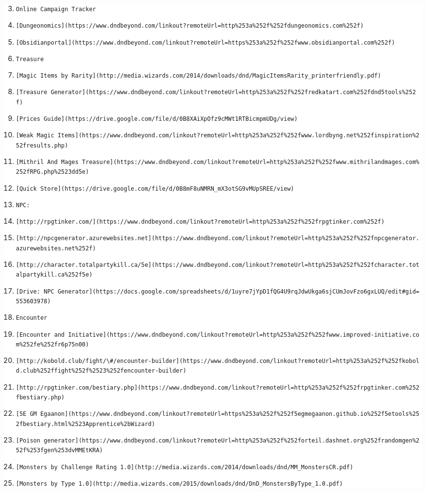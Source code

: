 3.     Online Campaign Tracker

1.     [Dungeonomics](https://www.dndbeyond.com/linkout?remoteUrl=http%253a%252f%252fdungeonomics.com%252f)

2.     [Obsidianportal](https://www.dndbeyond.com/linkout?remoteUrl=https%253a%252f%252fwww.obsidianportal.com%252f)

4.     Treasure

1.     [Magic Items by Rarity](http://media.wizards.com/2014/downloads/dnd/MagicItemsRarity_printerfriendly.pdf)

2.     [Treasure Generator](https://www.dndbeyond.com/linkout?remoteUrl=http%253a%252f%252fredkatart.com%252fdnd5tools%252f)

3.     [Prices Guide](https://drive.google.com/file/d/0B8XAiXpOfz9cMWt1RTBicmpmUDg/view)

4.     [Weak Magic Items](https://www.dndbeyond.com/linkout?remoteUrl=http%253a%252f%252fwww.lordbyng.net%252finspiration%252fresults.php)

5.     [Mithril And Mages Treasure](https://www.dndbeyond.com/linkout?remoteUrl=http%253a%252f%252fwww.mithrilandmages.com%252fRPG.php%2523dd5e)

6.     [Quick Store](https://drive.google.com/file/d/0B8mF8uNMRN_mX3otSG9vMUpSREE/view)

5.     NPC:

1.     [http://rpgtinker.com/](https://www.dndbeyond.com/linkout?remoteUrl=http%253a%252f%252frpgtinker.com%252f)

2.     [http://npcgenerator.azurewebsites.net](https://www.dndbeyond.com/linkout?remoteUrl=http%253a%252f%252fnpcgenerator.azurewebsites.net%252f)

3.     [http://character.totalpartykill.ca/5e](https://www.dndbeyond.com/linkout?remoteUrl=http%253a%252f%252fcharacter.totalpartykill.ca%252f5e)

4.     [Drive: NPC Generator](https://docs.google.com/spreadsheets/d/1uyre7jYpD1fQG4U9rqJdwUkga6sjCUmJovFzo6gxLUQ/edit#gid=553603978)

6.     Encounter

1.     [Encounter and Initiative](https://www.dndbeyond.com/linkout?remoteUrl=http%253a%252f%252fwww.improved-initiative.com%252fe%252fr6p75n00)

2.     [http://kobold.club/fight/\#/encounter-builder](https://www.dndbeyond.com/linkout?remoteUrl=http%253a%252f%252fkobold.club%252ffight%252f%2523%252fencounter-builder)

3.     [http://rpgtinker.com/bestiary.php](https://www.dndbeyond.com/linkout?remoteUrl=http%253a%252f%252frpgtinker.com%252fbestiary.php)

4.     [5E GM Egaanon](https://www.dndbeyond.com/linkout?remoteUrl=https%253a%252f%252f5egmegaanon.github.io%252f5etools%252fbestiary.html%2523Apprentice%2bWizard)

5.     [Poison generator](https://www.dndbeyond.com/linkout?remoteUrl=http%253a%252f%252forteil.dashnet.org%252frandomgen%252f%253fgen%253dvMMEtKRA)

6.     [Monsters by Challenge Rating 1.0](http://media.wizards.com/2014/downloads/dnd/MM_MonstersCR.pdf)

7.     [Monsters by Type 1.0](http://media.wizards.com/2015/downloads/dnd/DnD_MonstersByType_1.0.pdf)
